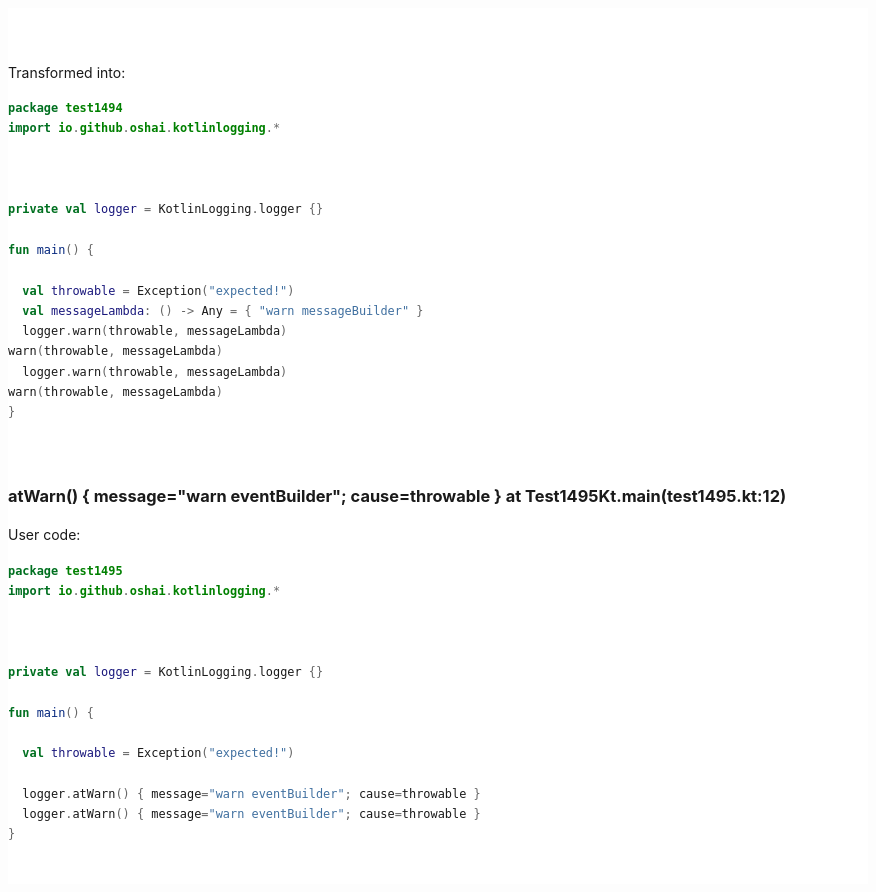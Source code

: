 ```kotlin




```
  
Transformed into:
```kotlin
package test1494
import io.github.oshai.kotlinlogging.*



private val logger = KotlinLogging.logger {}

fun main() {
  
  val throwable = Exception("expected!")
  val messageLambda: () -> Any = { "warn messageBuilder" }
  logger.warn(throwable, messageLambda)
warn(throwable, messageLambda)
  logger.warn(throwable, messageLambda)
warn(throwable, messageLambda)
}




```

###  atWarn() { message="warn eventBuilder"; cause=throwable } at Test1495Kt.main(test1495.kt:12)

User code:
```kotlin
package test1495
import io.github.oshai.kotlinlogging.*



private val logger = KotlinLogging.logger {}

fun main() {
  
  val throwable = Exception("expected!")
  
  logger.atWarn() { message="warn eventBuilder"; cause=throwable }
  logger.atWarn() { message="warn eventBuilder"; cause=throwable }
}




```
  